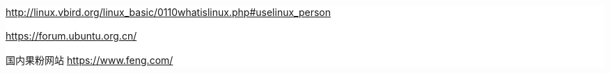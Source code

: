 http://linux.vbird.org/linux_basic/0110whatislinux.php#uselinux_person

https://forum.ubuntu.org.cn/

国内果粉网站 https://www.feng.com/
